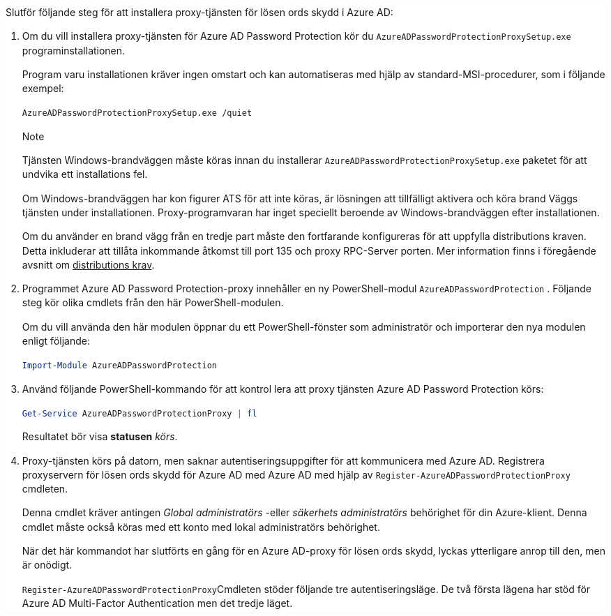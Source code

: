 Slutför följande steg för att installera proxy-tjänsten för lösen ords skydd i Azure AD:

1. Om du vill installera proxy-tjänsten för Azure AD Password Protection kör du `AzureADPasswordProtectionProxySetup.exe` programinstallationen.

    Program varu installationen kräver ingen omstart och kan automatiseras med hjälp av standard-MSI-procedurer, som i följande exempel:
    
    ```console
    AzureADPasswordProtectionProxySetup.exe /quiet
    ```
    
    > [!NOTE]
    > Tjänsten Windows-brandväggen måste köras innan du installerar `AzureADPasswordProtectionProxySetup.exe` paketet för att undvika ett installations fel.
    >
    > Om Windows-brandväggen har kon figurer ATS för att inte köras, är lösningen att tillfälligt aktivera och köra brand Väggs tjänsten under installationen. Proxy-programvaran har inget speciellt beroende av Windows-brandväggen efter installationen.
    >
    > Om du använder en brand vägg från en tredje part måste den fortfarande konfigureras för att uppfylla distributions kraven. Detta inkluderar att tillåta inkommande åtkomst till port 135 och proxy RPC-Server porten. Mer information finns i föregående avsnitt om [distributions krav](#deployment-requirements).

1. Programmet Azure AD Password Protection-proxy innehåller en ny PowerShell-modul `AzureADPasswordProtection` . Följande steg kör olika cmdlets från den här PowerShell-modulen.

    Om du vill använda den här modulen öppnar du ett PowerShell-fönster som administratör och importerar den nya modulen enligt följande:
    
    ```powershell
    Import-Module AzureADPasswordProtection
    ```

1. Använd följande PowerShell-kommando för att kontrol lera att proxy tjänsten Azure AD Password Protection körs:

    ```powershell
    Get-Service AzureADPasswordProtectionProxy | fl
    ```

    Resultatet bör visa **statusen** *körs*.

1. Proxy-tjänsten körs på datorn, men saknar autentiseringsuppgifter för att kommunicera med Azure AD. Registrera proxyservern för lösen ords skydd för Azure AD med Azure AD med hjälp av `Register-AzureADPasswordProtectionProxy` cmdleten.

    Denna cmdlet kräver antingen *Global administratörs* -eller *säkerhets administratörs* behörighet för din Azure-klient. Denna cmdlet måste också köras med ett konto med lokal administratörs behörighet.

    När det här kommandot har slutförts en gång för en Azure AD-proxy för lösen ords skydd, lyckas ytterligare anrop till den, men är onödigt.

    `Register-AzureADPasswordProtectionProxy`Cmdleten stöder följande tre autentiseringsläge. De två första lägena har stöd för Azure AD Multi-Factor Authentication men det tredje läget.
